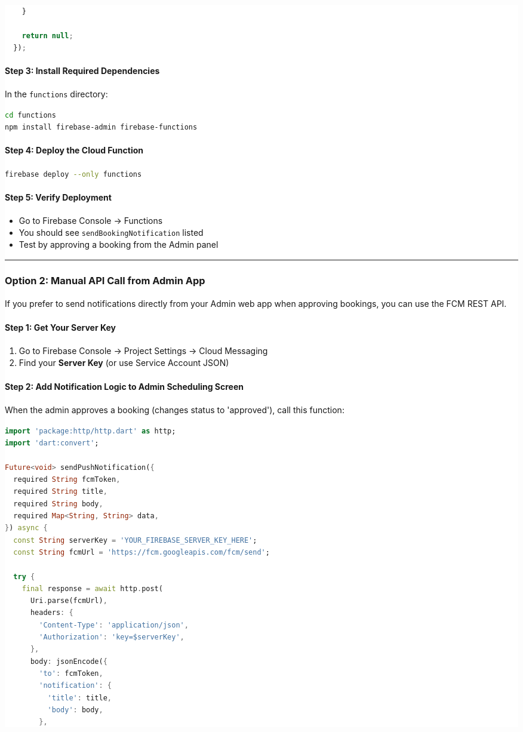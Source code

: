 ```javascript
    }

    return null;
  });
```

#### Step 3: Install Required Dependencies

In the `functions` directory:
```bash
cd functions
npm install firebase-admin firebase-functions
```

#### Step 4: Deploy the Cloud Function
```bash
firebase deploy --only functions
```

#### Step 5: Verify Deployment
- Go to Firebase Console → Functions
- You should see `sendBookingNotification` listed
- Test by approving a booking from the Admin panel

---

### Option 2: Manual API Call from Admin App

If you prefer to send notifications directly from your Admin web app when approving bookings, you can use the FCM REST API.

#### Step 1: Get Your Server Key
1. Go to Firebase Console → Project Settings → Cloud Messaging
2. Find your **Server Key** (or use Service Account JSON)

#### Step 2: Add Notification Logic to Admin Scheduling Screen

When the admin approves a booking (changes status to 'approved'), call this function:

```dart
import 'package:http/http.dart' as http;
import 'dart:convert';

Future<void> sendPushNotification({
  required String fcmToken,
  required String title,
  required String body,
  required Map<String, String> data,
}) async {
  const String serverKey = 'YOUR_FIREBASE_SERVER_KEY_HERE';
  const String fcmUrl = 'https://fcm.googleapis.com/fcm/send';

  try {
    final response = await http.post(
      Uri.parse(fcmUrl),
      headers: {
        'Content-Type': 'application/json',
        'Authorization': 'key=$serverKey',
      },
      body: jsonEncode({
        'to': fcmToken,
        'notification': {
          'title': title,
          'body': body,
        },
```